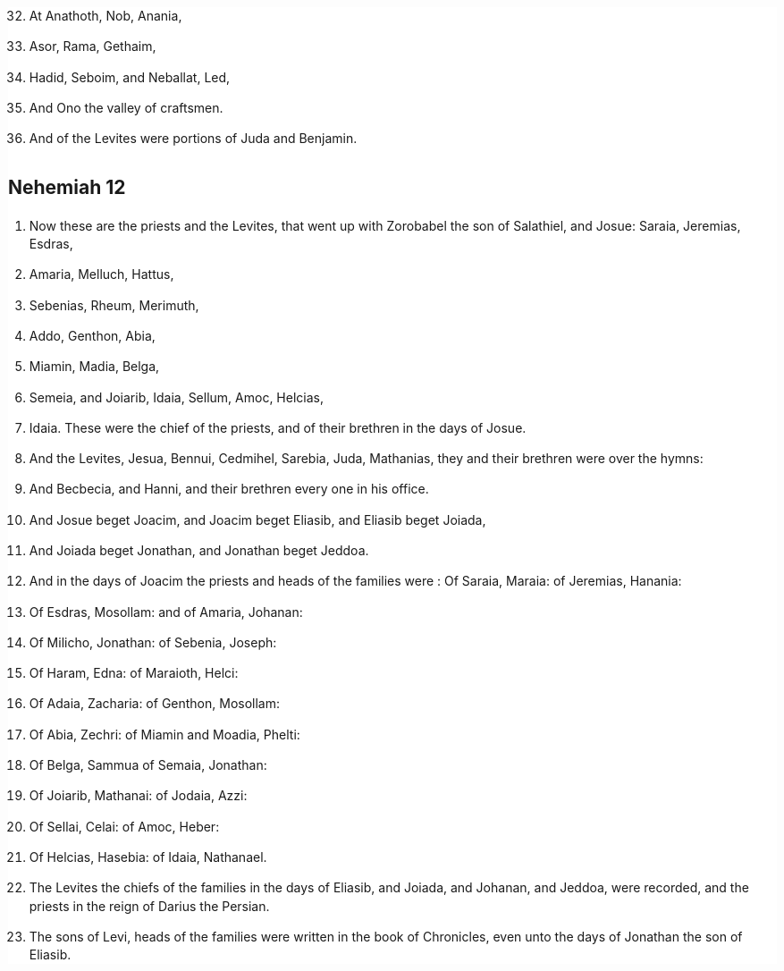 32. At Anathoth, Nob, Anania,

33. Asor, Rama, Gethaim,

34. Hadid, Seboim, and Neballat, Led,

35. And Ono the valley of craftsmen.

36. And of the Levites were portions of Juda and Benjamin.

## Nehemiah 12

1. Now these are the priests and the Levites, that went up with Zorobabel the son of Salathiel, and Josue: Saraia, Jeremias, Esdras,

2. Amaria, Melluch, Hattus,

3. Sebenias, Rheum, Merimuth,

4. Addo, Genthon, Abia,

5. Miamin, Madia, Belga,

6. Semeia, and Joiarib, Idaia, Sellum, Amoc, Helcias,

7. Idaia. These were the chief of the priests, and of their brethren in the days of Josue.

8. And the Levites, Jesua, Bennui, Cedmihel, Sarebia, Juda, Mathanias, they and their brethren were over the hymns:

9. And Becbecia, and Hanni, and their brethren every one in his office.

10. And Josue beget Joacim, and Joacim beget Eliasib, and Eliasib beget Joiada,

11. And Joiada beget Jonathan, and Jonathan beget Jeddoa.

12. And in the days of Joacim the priests and heads of the families were : Of Saraia, Maraia: of Jeremias, Hanania:

13. Of Esdras, Mosollam: and of Amaria, Johanan:

14. Of Milicho, Jonathan: of Sebenia, Joseph:

15. Of Haram, Edna: of Maraioth, Helci:

16. Of Adaia, Zacharia: of Genthon, Mosollam:

17. Of Abia, Zechri: of Miamin and Moadia, Phelti:

18. Of Belga, Sammua of Semaia, Jonathan:

19. Of Joiarib, Mathanai: of Jodaia, Azzi:

20. Of Sellai, Celai: of Amoc, Heber:

21. Of Helcias, Hasebia: of Idaia, Nathanael.

22. The Levites the chiefs of the families in the days of Eliasib, and Joiada, and Johanan, and Jeddoa, were recorded, and the priests in the reign of Darius the Persian.

23. The sons of Levi, heads of the families were written in the book of Chronicles, even unto the days of Jonathan the son of Eliasib.
